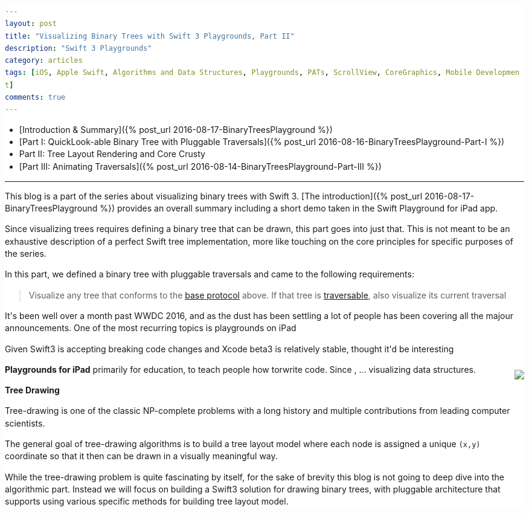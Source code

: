 ```yaml
---
layout: post
title: "Visualizing Binary Trees with Swift 3 Playgrounds, Part II"
description: "Swift 3 Playgrounds"
category: articles
tags: [iOS, Apple Swift, Algorithms and Data Structures, Playgrounds, PATs, ScrollView, CoreGraphics, Mobile Development]
comments: true
---
```



+ [Introduction & Summary]({% post_url 2016-08-17-BinaryTreesPlayground %})
+ [Part I: QuickLook-able Binary Tree with Pluggable Traversals]({% post_url 2016-08-16-BinaryTreesPlayground-Part-I %})
+ Part II: Tree Layout Rendering and Core Crusty
+ [Part III: Animating Traversals]({% post_url 2016-08-14-BinaryTreesPlayground-Part-III %})


--------
This blog is a part of the series about visualizing binary trees with Swift 3. [The introduction]({% post_url 2016-08-17-BinaryTreesPlayground %}) provides an overall summary including a short demo taken in the Swift Playground for iPad app.

Since visualizing trees requires defining a binary tree that can be drawn, this part goes into just that. This is not meant to be an exhaustive description of a perfect Swift tree implementation, more like touching on the core principles for specific purposes of the series.

In this part, we defined a binary tree with pluggable traversals and came to the following requirements:

> Visualize any tree that conforms to the  [base protocol](#base-tree-protocol) above. If that tree is [traversable](#traversable-tree), also visualize its current traversal


It's been well over a month past WWDC 2016, and as the dust has been settling a lot of people has been covering all the majour announcements. One of the most recurring topics is playgrounds on iPad

Given Swift3 is accepting breaking code changes and Xcode beta3 is relatively stable, thought it'd be interesting


**Playgrounds for iPad**
primarily for education, to teach people how torwrite code. Since , ... visualizing data structures.
<img style="float: right; margin: 10px 0px 0px 10px;" src="{% if site.baseurl %}{{ site.baseurl }}{% endif %}/images/tree1.png">


**Tree Drawing**

Tree-drawing is one of the classic NP-complete problems with a long history and multiple contributions from leading computer scientists.

The general goal of tree-drawing algorithms is to build a tree layout model where each node is assigned a unique `(x,y)` coordinate so that it then can be drawn in a visually meaningful way.

While the tree-drawing problem is quite fascinating by itself, for the sake of brevity this blog is not going to deep dive into the algorithmic part. Instead we will focus on building a Swift3 solution for drawing binary trees, with pluggable architecture that supports using various specific methods for building tree layout model.


[^1]: [Knuth, D.E. Acta Informatica (1971) 1: `Optimum binary search trees`](http://rd.springer.com/article/10.1007/BF00264289)
[^2]: [C. Wetherell, A. Shannon, `Tidy Drawings of Trees`, IEEE Transactions on Software Engineering.  1979 vol.5  Issue No.05 (September)](https://www.computer.org/csdl/trans/ts/1979/05/01702661-abs.html)
[^3]: [C. Buchheim, M. J Unger, and S. Leipert. Improving Walker's algorithm to run in linear time](https://www.researchgate.net/publication/226950337_Improving_Walker%27s_Algorithm_to_Run_in_Linear_Time)
